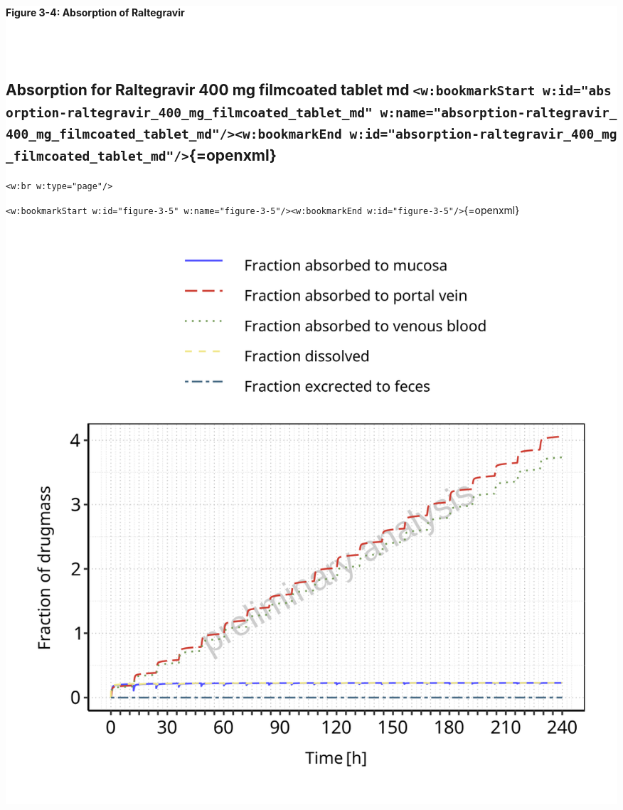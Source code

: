 

**Figure 3-4: Absorption of Raltegravir**


<br>
<br>


## Absorption for Raltegravir 400 mg filmcoated tablet md `<w:bookmarkStart w:id="absorption-raltegravir_400_mg_filmcoated_tablet_md" w:name="absorption-raltegravir_400_mg_filmcoated_tablet_md"/><w:bookmarkEnd w:id="absorption-raltegravir_400_mg_filmcoated_tablet_md"/>`{=openxml}


```{=openxml}
<w:br w:type="page"/>
```

`<w:bookmarkStart w:id="figure-3-5" w:name="figure-3-5"/><w:bookmarkEnd w:id="figure-3-5"/>`{=openxml}

![](Absorption/Raltegravir_400_mg_filmcoated_tablet_md-1_absorption_Raltegravir.png)

